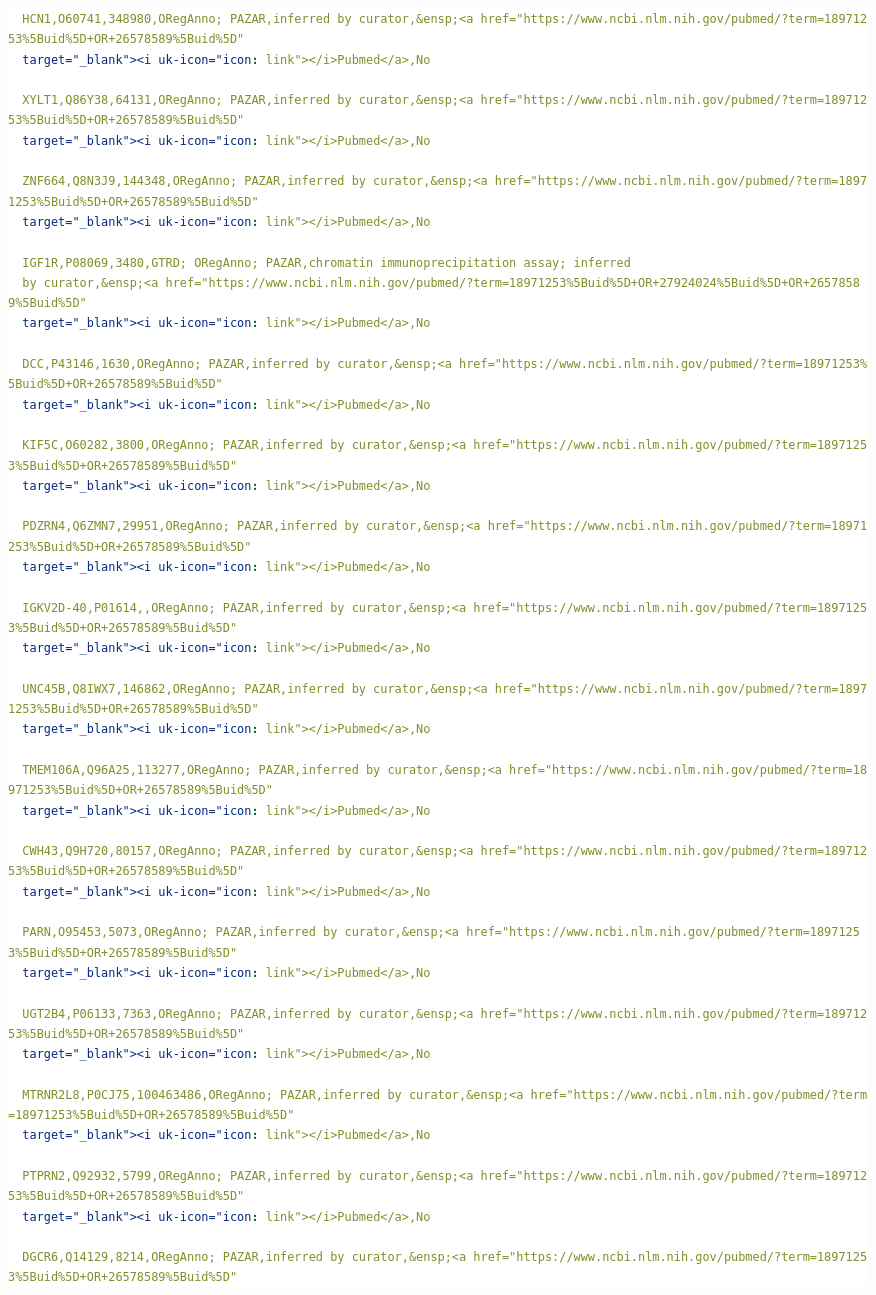 ```yaml
  HCN1,O60741,348980,ORegAnno; PAZAR,inferred by curator,&ensp;<a href="https://www.ncbi.nlm.nih.gov/pubmed/?term=18971253%5Buid%5D+OR+26578589%5Buid%5D"
  target="_blank"><i uk-icon="icon: link"></i>Pubmed</a>,No

  XYLT1,Q86Y38,64131,ORegAnno; PAZAR,inferred by curator,&ensp;<a href="https://www.ncbi.nlm.nih.gov/pubmed/?term=18971253%5Buid%5D+OR+26578589%5Buid%5D"
  target="_blank"><i uk-icon="icon: link"></i>Pubmed</a>,No

  ZNF664,Q8N3J9,144348,ORegAnno; PAZAR,inferred by curator,&ensp;<a href="https://www.ncbi.nlm.nih.gov/pubmed/?term=18971253%5Buid%5D+OR+26578589%5Buid%5D"
  target="_blank"><i uk-icon="icon: link"></i>Pubmed</a>,No

  IGF1R,P08069,3480,GTRD; ORegAnno; PAZAR,chromatin immunoprecipitation assay; inferred
  by curator,&ensp;<a href="https://www.ncbi.nlm.nih.gov/pubmed/?term=18971253%5Buid%5D+OR+27924024%5Buid%5D+OR+26578589%5Buid%5D"
  target="_blank"><i uk-icon="icon: link"></i>Pubmed</a>,No

  DCC,P43146,1630,ORegAnno; PAZAR,inferred by curator,&ensp;<a href="https://www.ncbi.nlm.nih.gov/pubmed/?term=18971253%5Buid%5D+OR+26578589%5Buid%5D"
  target="_blank"><i uk-icon="icon: link"></i>Pubmed</a>,No

  KIF5C,O60282,3800,ORegAnno; PAZAR,inferred by curator,&ensp;<a href="https://www.ncbi.nlm.nih.gov/pubmed/?term=18971253%5Buid%5D+OR+26578589%5Buid%5D"
  target="_blank"><i uk-icon="icon: link"></i>Pubmed</a>,No

  PDZRN4,Q6ZMN7,29951,ORegAnno; PAZAR,inferred by curator,&ensp;<a href="https://www.ncbi.nlm.nih.gov/pubmed/?term=18971253%5Buid%5D+OR+26578589%5Buid%5D"
  target="_blank"><i uk-icon="icon: link"></i>Pubmed</a>,No

  IGKV2D-40,P01614,,ORegAnno; PAZAR,inferred by curator,&ensp;<a href="https://www.ncbi.nlm.nih.gov/pubmed/?term=18971253%5Buid%5D+OR+26578589%5Buid%5D"
  target="_blank"><i uk-icon="icon: link"></i>Pubmed</a>,No

  UNC45B,Q8IWX7,146862,ORegAnno; PAZAR,inferred by curator,&ensp;<a href="https://www.ncbi.nlm.nih.gov/pubmed/?term=18971253%5Buid%5D+OR+26578589%5Buid%5D"
  target="_blank"><i uk-icon="icon: link"></i>Pubmed</a>,No

  TMEM106A,Q96A25,113277,ORegAnno; PAZAR,inferred by curator,&ensp;<a href="https://www.ncbi.nlm.nih.gov/pubmed/?term=18971253%5Buid%5D+OR+26578589%5Buid%5D"
  target="_blank"><i uk-icon="icon: link"></i>Pubmed</a>,No

  CWH43,Q9H720,80157,ORegAnno; PAZAR,inferred by curator,&ensp;<a href="https://www.ncbi.nlm.nih.gov/pubmed/?term=18971253%5Buid%5D+OR+26578589%5Buid%5D"
  target="_blank"><i uk-icon="icon: link"></i>Pubmed</a>,No

  PARN,O95453,5073,ORegAnno; PAZAR,inferred by curator,&ensp;<a href="https://www.ncbi.nlm.nih.gov/pubmed/?term=18971253%5Buid%5D+OR+26578589%5Buid%5D"
  target="_blank"><i uk-icon="icon: link"></i>Pubmed</a>,No

  UGT2B4,P06133,7363,ORegAnno; PAZAR,inferred by curator,&ensp;<a href="https://www.ncbi.nlm.nih.gov/pubmed/?term=18971253%5Buid%5D+OR+26578589%5Buid%5D"
  target="_blank"><i uk-icon="icon: link"></i>Pubmed</a>,No

  MTRNR2L8,P0CJ75,100463486,ORegAnno; PAZAR,inferred by curator,&ensp;<a href="https://www.ncbi.nlm.nih.gov/pubmed/?term=18971253%5Buid%5D+OR+26578589%5Buid%5D"
  target="_blank"><i uk-icon="icon: link"></i>Pubmed</a>,No

  PTPRN2,Q92932,5799,ORegAnno; PAZAR,inferred by curator,&ensp;<a href="https://www.ncbi.nlm.nih.gov/pubmed/?term=18971253%5Buid%5D+OR+26578589%5Buid%5D"
  target="_blank"><i uk-icon="icon: link"></i>Pubmed</a>,No

  DGCR6,Q14129,8214,ORegAnno; PAZAR,inferred by curator,&ensp;<a href="https://www.ncbi.nlm.nih.gov/pubmed/?term=18971253%5Buid%5D+OR+26578589%5Buid%5D"
```